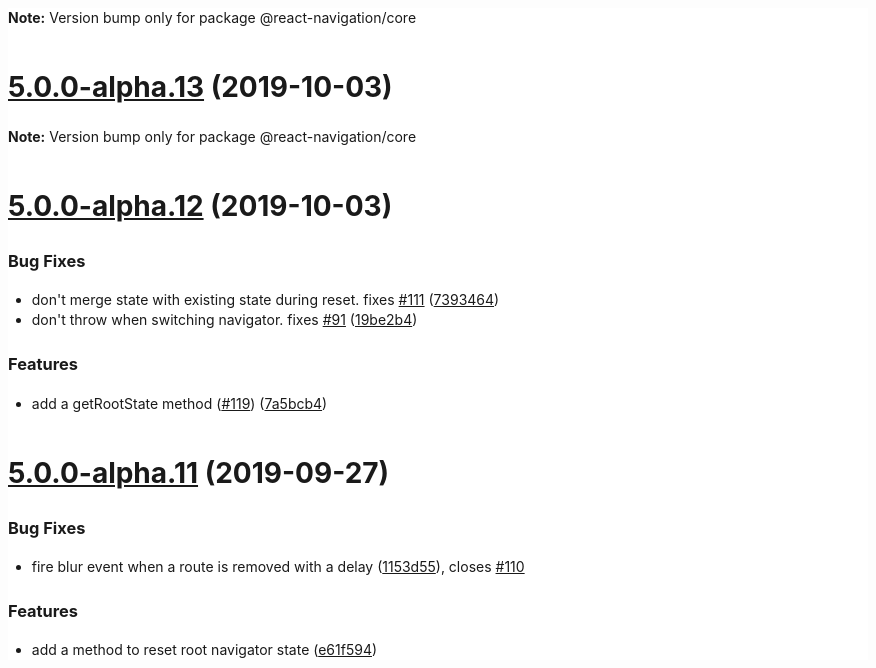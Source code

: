 **Note:** Version bump only for package @react-navigation/core





# [5.0.0-alpha.13](https://github.com/react-navigation/navigation-ex/compare/@react-navigation/core@5.0.0-alpha.12...@react-navigation/core@5.0.0-alpha.13) (2019-10-03)

**Note:** Version bump only for package @react-navigation/core





# [5.0.0-alpha.12](https://github.com/react-navigation/navigation-ex/compare/@react-navigation/core@5.0.0-alpha.11...@react-navigation/core@5.0.0-alpha.12) (2019-10-03)


### Bug Fixes

* don't merge state with existing state during reset. fixes [#111](https://github.com/react-navigation/navigation-ex/issues/111) ([7393464](https://github.com/react-navigation/navigation-ex/commit/7393464))
* don't throw when switching navigator. fixes [#91](https://github.com/react-navigation/navigation-ex/issues/91) ([19be2b4](https://github.com/react-navigation/navigation-ex/commit/19be2b4))


### Features

* add a getRootState method ([#119](https://github.com/react-navigation/navigation-ex/issues/119)) ([7a5bcb4](https://github.com/react-navigation/navigation-ex/commit/7a5bcb4))





# [5.0.0-alpha.11](https://github.com/react-navigation/navigation-ex/compare/@react-navigation/core@5.0.0-alpha.10...@react-navigation/core@5.0.0-alpha.11) (2019-09-27)


### Bug Fixes

* fire blur event when a route is removed with a delay ([1153d55](https://github.com/react-navigation/navigation-ex/commit/1153d55)), closes [#110](https://github.com/react-navigation/navigation-ex/issues/110)


### Features

* add a method to reset root navigator state ([e61f594](https://github.com/react-navigation/navigation-ex/commit/e61f594))

